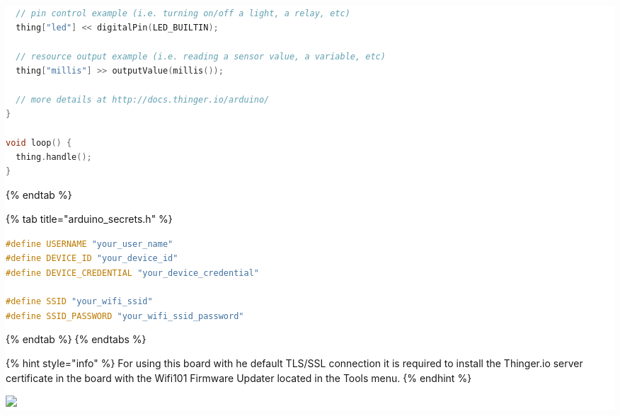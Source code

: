 ```cpp
  // pin control example (i.e. turning on/off a light, a relay, etc)
  thing["led"] << digitalPin(LED_BUILTIN);

  // resource output example (i.e. reading a sensor value, a variable, etc)
  thing["millis"] >> outputValue(millis());

  // more details at http://docs.thinger.io/arduino/
}

void loop() {
  thing.handle();
}
```
{% endtab %}

{% tab title="arduino_secrets.h" %}
```cpp
#define USERNAME "your_user_name"
#define DEVICE_ID "your_device_id"
#define DEVICE_CREDENTIAL "your_device_credential"

#define SSID "your_wifi_ssid"
#define SSID_PASSWORD "your_wifi_ssid_password"
```
{% endtab %}
{% endtabs %}

{% hint style="info" %}
For using this board with he default TLS/SSL connection it is required to install the Thinger.io server certificate in the board with the Wifi101 Firmware Updater located in the Tools menu.
{% endhint %}

![](../.gitbook/assets/mkr1000_ssl_certificate.png)

###
